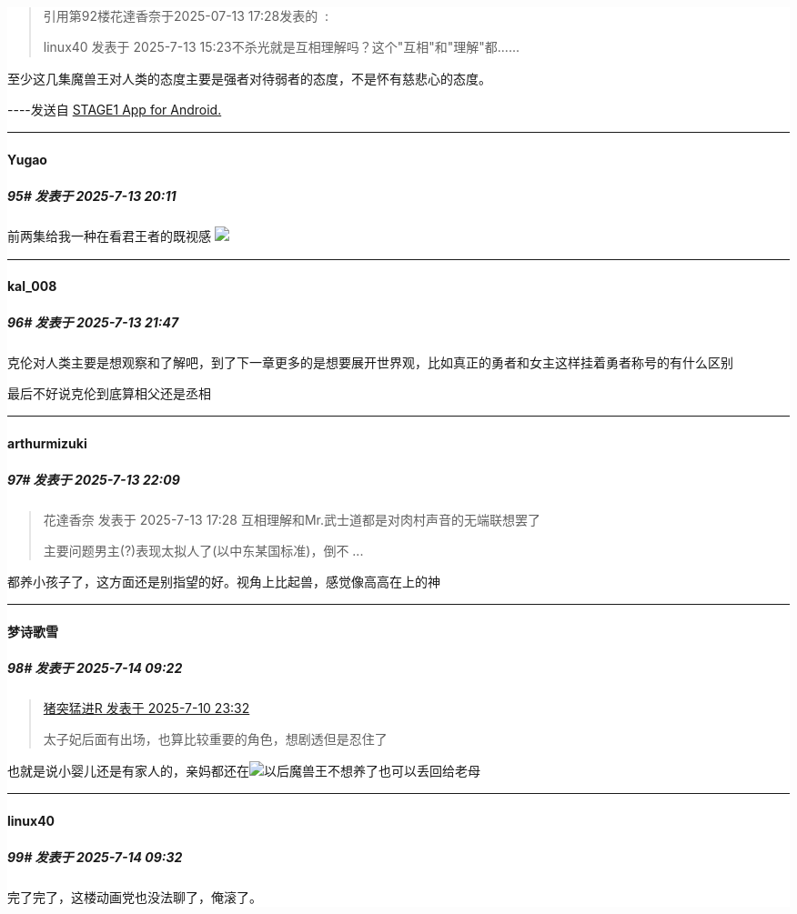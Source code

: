 <blockquote>引用第92楼花達香奈于2025-07-13 17:28发表的  :

linux40 发表于 2025-7-13 15:23不杀光就是互相理解吗？这个"互相"和"理解"都......</blockquote>
至少这几集魔兽王对人类的态度主要是强者对待弱者的态度，不是怀有慈悲心的态度。

----发送自 [STAGE1 App for Android.](http://stage1.5j4m.com/?1.47)


*****

####  Yugao  
##### 95#       发表于 2025-7-13 20:11

前两集给我一种在看君王者的既视感
<img src="https://static.stage1st.com/image/smiley/face2017/067.png" referrerpolicy="no-referrer">


*****

####  kal_008  
##### 96#       发表于 2025-7-13 21:47

克伦对人类主要是想观察和了解吧，到了下一章更多的是想要展开世界观，比如真正的勇者和女主这样挂着勇者称号的有什么区别

最后不好说克伦到底算相父还是丞相


*****

####  arthurmizuki  
##### 97#       发表于 2025-7-13 22:09

<blockquote>花達香奈 发表于 2025-7-13 17:28
互相理解和Mr.武士道都是对肉村声音的无端联想罢了

主要问题男主(?)表现太拟人了(以中东某国标准)，倒不 ...</blockquote>
都养小孩子了，这方面还是别指望的好。视角上比起兽，感觉像高高在上的神


*****

####  梦诗歌雪  
##### 98#       发表于 2025-7-14 09:22

<blockquote><a href="httphttps://stage1st.com/2b/forum.php?mod=redirect&amp;goto=findpost&amp;pid=68079760&amp;ptid=2189877" target="_blank">猪突猛进R 发表于 2025-7-10 23:32</a>

太子妃后面有出场，也算比较重要的角色，想剧透但是忍住了</blockquote>
也就是说小婴儿还是有家人的，亲妈都还在<img src="https://static.stage1st.com/image/smiley/face2017/044.png" referrerpolicy="no-referrer">以后魔兽王不想养了也可以丢回给老母


*****

####  linux40  
##### 99#       发表于 2025-7-14 09:32

完了完了，这楼动画党也没法聊了，俺滚了。
